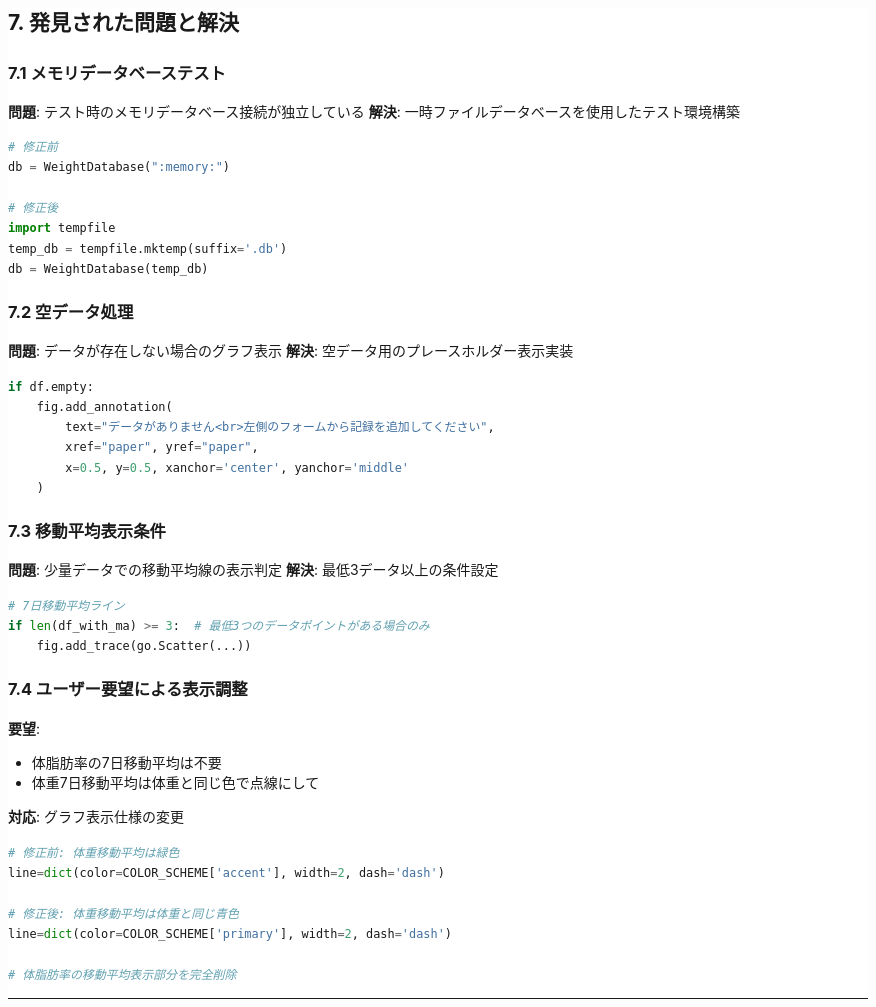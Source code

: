 
## 7. 発見された問題と解決

### 7.1 メモリデータベーステスト
**問題**: テスト時のメモリデータベース接続が独立している
**解決**: 一時ファイルデータベースを使用したテスト環境構築

```python
# 修正前
db = WeightDatabase(":memory:")

# 修正後
import tempfile
temp_db = tempfile.mktemp(suffix='.db')
db = WeightDatabase(temp_db)
```

### 7.2 空データ処理
**問題**: データが存在しない場合のグラフ表示
**解決**: 空データ用のプレースホルダー表示実装

```python
if df.empty:
    fig.add_annotation(
        text="データがありません<br>左側のフォームから記録を追加してください",
        xref="paper", yref="paper",
        x=0.5, y=0.5, xanchor='center', yanchor='middle'
    )
```

### 7.3 移動平均表示条件
**問題**: 少量データでの移動平均線の表示判定
**解決**: 最低3データ以上の条件設定

```python
# 7日移動平均ライン
if len(df_with_ma) >= 3:  # 最低3つのデータポイントがある場合のみ
    fig.add_trace(go.Scatter(...))
```

### 7.4 ユーザー要望による表示調整
**要望**: 
- 体脂肪率の7日移動平均は不要
- 体重7日移動平均は体重と同じ色で点線にして

**対応**: グラフ表示仕様の変更

```python
# 修正前: 体重移動平均は緑色
line=dict(color=COLOR_SCHEME['accent'], width=2, dash='dash')

# 修正後: 体重移動平均は体重と同じ青色
line=dict(color=COLOR_SCHEME['primary'], width=2, dash='dash')

# 体脂肪率の移動平均表示部分を完全削除
```

---